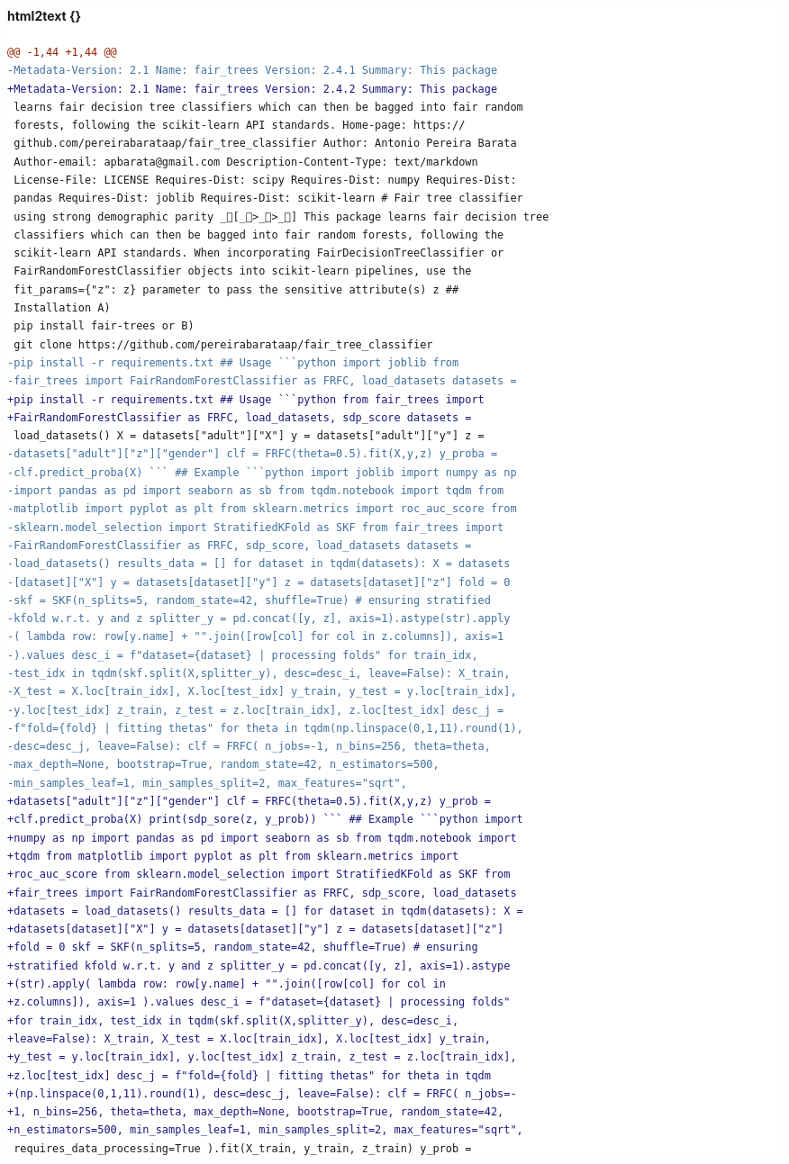#### html2text {}

```diff
@@ -1,44 +1,44 @@
-Metadata-Version: 2.1 Name: fair_trees Version: 2.4.1 Summary: This package
+Metadata-Version: 2.1 Name: fair_trees Version: 2.4.2 Summary: This package
 learns fair decision tree classifiers which can then be bagged into fair random
 forests, following the scikit-learn API standards. Home-page: https://
 github.com/pereirabarataap/fair_tree_classifier Author: Antonio Pereira Barata
 Author-email: apbarata@gmail.com Description-Content-Type: text/markdown
 License-File: LICENSE Requires-Dist: scipy Requires-Dist: numpy Requires-Dist:
 pandas Requires-Dist: joblib Requires-Dist: scikit-learn # Fair tree classifier
 using strong demographic parity _[_>_>_] This package learns fair decision tree
 classifiers which can then be bagged into fair random forests, following the
 scikit-learn API standards. When incorporating FairDecisionTreeClassifier or
 FairRandomForestClassifier objects into scikit-learn pipelines, use the
 fit_params={"z": z} parameter to pass the sensitive attribute(s) z ##
 Installation A)
 pip install fair-trees or B)
 git clone https://github.com/pereirabarataap/fair_tree_classifier
-pip install -r requirements.txt ## Usage ```python import joblib from
-fair_trees import FairRandomForestClassifier as FRFC, load_datasets datasets =
+pip install -r requirements.txt ## Usage ```python from fair_trees import
+FairRandomForestClassifier as FRFC, load_datasets, sdp_score datasets =
 load_datasets() X = datasets["adult"]["X"] y = datasets["adult"]["y"] z =
-datasets["adult"]["z"]["gender"] clf = FRFC(theta=0.5).fit(X,y,z) y_proba =
-clf.predict_proba(X) ``` ## Example ```python import joblib import numpy as np
-import pandas as pd import seaborn as sb from tqdm.notebook import tqdm from
-matplotlib import pyplot as plt from sklearn.metrics import roc_auc_score from
-sklearn.model_selection import StratifiedKFold as SKF from fair_trees import
-FairRandomForestClassifier as FRFC, sdp_score, load_datasets datasets =
-load_datasets() results_data = [] for dataset in tqdm(datasets): X = datasets
-[dataset]["X"] y = datasets[dataset]["y"] z = datasets[dataset]["z"] fold = 0
-skf = SKF(n_splits=5, random_state=42, shuffle=True) # ensuring stratified
-kfold w.r.t. y and z splitter_y = pd.concat([y, z], axis=1).astype(str).apply
-( lambda row: row[y.name] + "".join([row[col] for col in z.columns]), axis=1
-).values desc_i = f"dataset={dataset} | processing folds" for train_idx,
-test_idx in tqdm(skf.split(X,splitter_y), desc=desc_i, leave=False): X_train,
-X_test = X.loc[train_idx], X.loc[test_idx] y_train, y_test = y.loc[train_idx],
-y.loc[test_idx] z_train, z_test = z.loc[train_idx], z.loc[test_idx] desc_j =
-f"fold={fold} | fitting thetas" for theta in tqdm(np.linspace(0,1,11).round(1),
-desc=desc_j, leave=False): clf = FRFC( n_jobs=-1, n_bins=256, theta=theta,
-max_depth=None, bootstrap=True, random_state=42, n_estimators=500,
-min_samples_leaf=1, min_samples_split=2, max_features="sqrt",
+datasets["adult"]["z"]["gender"] clf = FRFC(theta=0.5).fit(X,y,z) y_prob =
+clf.predict_proba(X) print(sdp_sore(z, y_prob)) ``` ## Example ```python import
+numpy as np import pandas as pd import seaborn as sb from tqdm.notebook import
+tqdm from matplotlib import pyplot as plt from sklearn.metrics import
+roc_auc_score from sklearn.model_selection import StratifiedKFold as SKF from
+fair_trees import FairRandomForestClassifier as FRFC, sdp_score, load_datasets
+datasets = load_datasets() results_data = [] for dataset in tqdm(datasets): X =
+datasets[dataset]["X"] y = datasets[dataset]["y"] z = datasets[dataset]["z"]
+fold = 0 skf = SKF(n_splits=5, random_state=42, shuffle=True) # ensuring
+stratified kfold w.r.t. y and z splitter_y = pd.concat([y, z], axis=1).astype
+(str).apply( lambda row: row[y.name] + "".join([row[col] for col in
+z.columns]), axis=1 ).values desc_i = f"dataset={dataset} | processing folds"
+for train_idx, test_idx in tqdm(skf.split(X,splitter_y), desc=desc_i,
+leave=False): X_train, X_test = X.loc[train_idx], X.loc[test_idx] y_train,
+y_test = y.loc[train_idx], y.loc[test_idx] z_train, z_test = z.loc[train_idx],
+z.loc[test_idx] desc_j = f"fold={fold} | fitting thetas" for theta in tqdm
+(np.linspace(0,1,11).round(1), desc=desc_j, leave=False): clf = FRFC( n_jobs=-
+1, n_bins=256, theta=theta, max_depth=None, bootstrap=True, random_state=42,
+n_estimators=500, min_samples_leaf=1, min_samples_split=2, max_features="sqrt",
 requires_data_processing=True ).fit(X_train, y_train, z_train) y_prob =
```